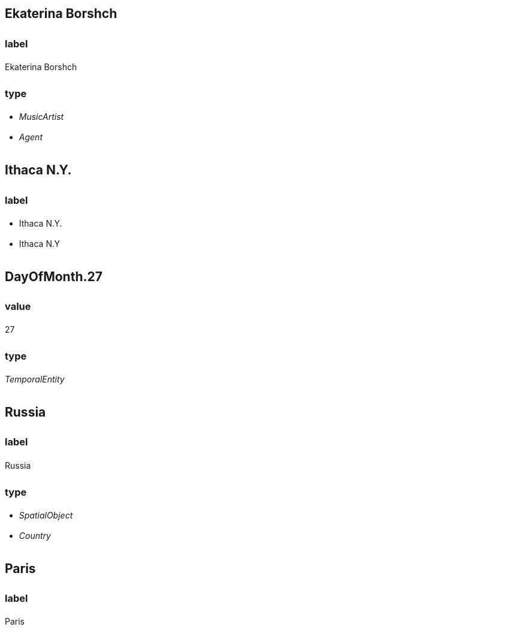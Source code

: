 ## Ekaterina Borshch

### label


Ekaterina Borshch

### type

 - *MusicArtist*

 - *Agent*

## Ithaca N.Y.

### label

 - Ithaca N.Y.

 - Ithaca N.Y

## DayOfMonth.27

### value


27

### type


*TemporalEntity*

## Russia

### label


Russia

### type

 - *SpatialObject*

 - *Country*

## Paris

### label


Paris
